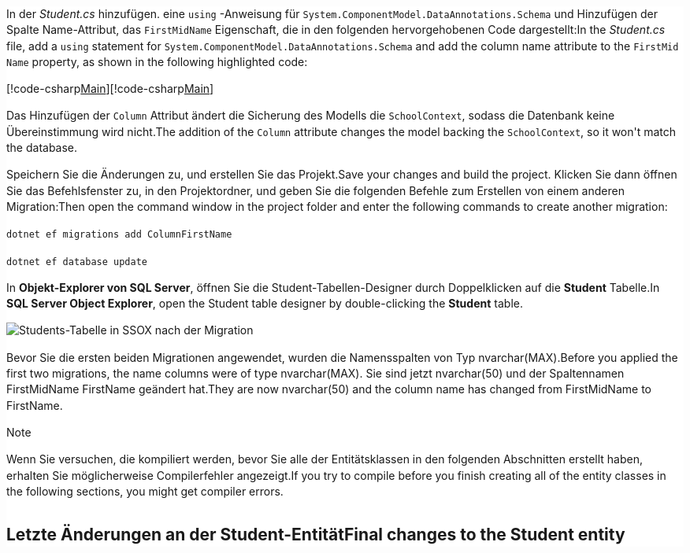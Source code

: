 <span data-ttu-id="cf004-173">In der *Student.cs* hinzufügen. eine `using` -Anweisung für `System.ComponentModel.DataAnnotations.Schema` und Hinzufügen der Spalte Name-Attribut, das `FirstMidName` Eigenschaft, die in den folgenden hervorgehobenen Code dargestellt:</span><span class="sxs-lookup"><span data-stu-id="cf004-173">In the *Student.cs* file, add a `using` statement for `System.ComponentModel.DataAnnotations.Schema` and add the column name attribute to the `FirstMidName` property, as shown in the following highlighted code:</span></span>

<span data-ttu-id="cf004-174">[!code-csharp[Main](intro/samples/cu/Models/Student.cs?name=snippet_Column&highlight=4,14)]</span><span class="sxs-lookup"><span data-stu-id="cf004-174">[!code-csharp[Main](intro/samples/cu/Models/Student.cs?name=snippet_Column&highlight=4,14)]</span></span>

<span data-ttu-id="cf004-175">Das Hinzufügen der `Column` Attribut ändert die Sicherung des Modells die `SchoolContext`, sodass die Datenbank keine Übereinstimmung wird nicht.</span><span class="sxs-lookup"><span data-stu-id="cf004-175">The addition of the `Column` attribute changes the model backing the `SchoolContext`, so it won't match the database.</span></span>

<span data-ttu-id="cf004-176">Speichern Sie die Änderungen zu, und erstellen Sie das Projekt.</span><span class="sxs-lookup"><span data-stu-id="cf004-176">Save your changes and build the project.</span></span> <span data-ttu-id="cf004-177">Klicken Sie dann öffnen Sie das Befehlsfenster zu, in den Projektordner, und geben Sie die folgenden Befehle zum Erstellen von einem anderen Migration:</span><span class="sxs-lookup"><span data-stu-id="cf004-177">Then open the command window in the project folder and enter the following commands to create another migration:</span></span>

```console
dotnet ef migrations add ColumnFirstName
```

```console
dotnet ef database update
```

<span data-ttu-id="cf004-178">In **Objekt-Explorer von SQL Server**, öffnen Sie die Student-Tabellen-Designer durch Doppelklicken auf die **Student** Tabelle.</span><span class="sxs-lookup"><span data-stu-id="cf004-178">In **SQL Server Object Explorer**, open the Student table designer by double-clicking the **Student** table.</span></span>

![Students-Tabelle in SSOX nach der Migration](complex-data-model/_static/ssox-after-migration.png)

<span data-ttu-id="cf004-180">Bevor Sie die ersten beiden Migrationen angewendet, wurden die Namensspalten von Typ nvarchar(MAX).</span><span class="sxs-lookup"><span data-stu-id="cf004-180">Before you applied the first two migrations, the name columns were of type nvarchar(MAX).</span></span> <span data-ttu-id="cf004-181">Sie sind jetzt nvarchar(50) und der Spaltennamen FirstMidName FirstName geändert hat.</span><span class="sxs-lookup"><span data-stu-id="cf004-181">They are now nvarchar(50) and the column name has changed from FirstMidName to FirstName.</span></span>

> [!Note]
> <span data-ttu-id="cf004-182">Wenn Sie versuchen, die kompiliert werden, bevor Sie alle der Entitätsklassen in den folgenden Abschnitten erstellt haben, erhalten Sie möglicherweise Compilerfehler angezeigt.</span><span class="sxs-lookup"><span data-stu-id="cf004-182">If you try to compile before you finish creating all of the entity classes in the following sections, you might get compiler errors.</span></span>

## <a name="final-changes-to-the-student-entity"></a><span data-ttu-id="cf004-183">Letzte Änderungen an der Student-Entität</span><span class="sxs-lookup"><span data-stu-id="cf004-183">Final changes to the Student entity</span></span>
